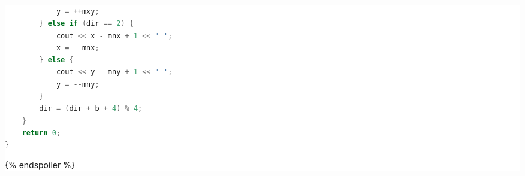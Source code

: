 ```c++
			y = ++mxy;
		} else if (dir == 2) {
			cout << x - mnx + 1 << ' ';
			x = --mnx;
		} else {
			cout << y - mny + 1 << ' ';
			y = --mny;
		}
		dir = (dir + b + 4) % 4;
	}
	return 0;
}
```
{% endspoiler %}
